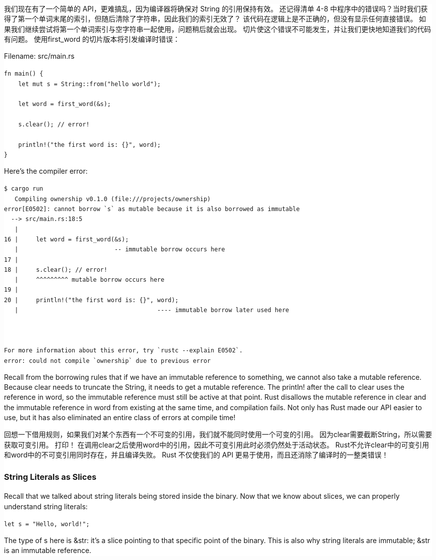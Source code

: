 我们现在有了一个简单的 API，更难搞乱，因为编译器将确保对 String 的引用保持有效。 还记得清单 4-8 中程序中的错误吗？当时我们获得了第一个单词末尾的索引，但随后清除了字符串，因此我们的索引无效了？ 该代码在逻辑上是不正确的，但没有显示任何直接错误。 如果我们继续尝试将第一个单词索引与空字符串一起使用，问题稍后就会出现。 切片使这个错误不可能发生，并让我们更快地知道我们的代码有问题。 使用first_word 的切片版本将引发编译时错误：

Filename: src/main.rs
```
fn main() {
    let mut s = String::from("hello world");

    let word = first_word(&s);

    s.clear(); // error!

    println!("the first word is: {}", word);
}
```
Here’s the compiler error:
```
$ cargo run
   Compiling ownership v0.1.0 (file:///projects/ownership)
error[E0502]: cannot borrow `s` as mutable because it is also borrowed as immutable
  --> src/main.rs:18:5
   |
16 |     let word = first_word(&s);
   |                           -- immutable borrow occurs here
17 |
18 |     s.clear(); // error!
   |     ^^^^^^^^^ mutable borrow occurs here
19 |
20 |     println!("the first word is: {}", word);
   |                                       ---- immutable borrow later used here



For more information about this error, try `rustc --explain E0502`.
error: could not compile `ownership` due to previous error
```
Recall from the borrowing rules that if we have an immutable reference to something, we cannot also take a mutable reference. Because clear needs to truncate the String, it needs to get a mutable reference. The println! after the call to clear uses the reference in word, so the immutable reference must still be active at that point. Rust disallows the mutable reference in clear and the immutable reference in word from existing at the same time, and compilation fails. Not only has Rust made our API easier to use, but it has also eliminated an entire class of errors at compile time!

回想一下借用规则，如果我们对某个东西有一个不可变的引用，我们就不能同时使用一个可变的引用。 因为clear需要截断String，所以需要获取可变引用。 打印！ 在调用clear之后使用word中的引用，因此不可变引用此时必须仍然处于活动状态。 Rust不允许clear中的可变引用和word中的不可变引用同时存在，并且编译失败。 Rust 不仅使我们的 API 更易于使用，而且还消除了编译时的一整类错误！

### String Literals as Slices
Recall that we talked about string literals being stored inside the binary. Now that we know about slices, we can properly understand string literals:
```
let s = "Hello, world!";
```
The type of s here is &str: it’s a slice pointing to that specific point of the binary. This is also why string literals are immutable; &str is an immutable reference.
